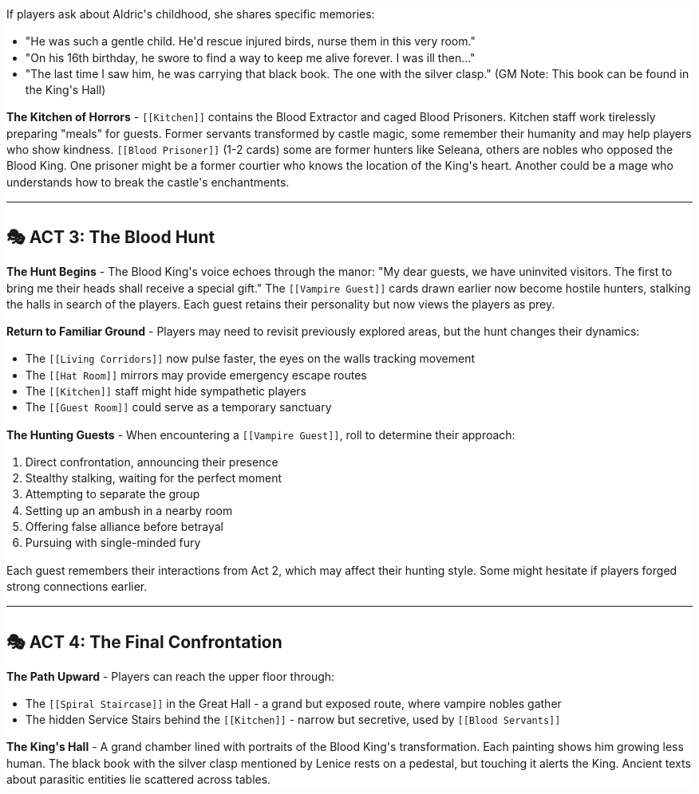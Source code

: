 If players ask about Aldric's childhood, she shares specific memories:
- "He was such a gentle child. He'd rescue injured birds, nurse them in this very room."
- "On his 16th birthday, he swore to find a way to keep me alive forever. I was ill then..."
- "The last time I saw him, he was carrying that black book. The one with the silver clasp." (GM Note: This book can be found in the King's Hall)

**The Kitchen of Horrors** - `[[Kitchen]]` contains the Blood Extractor and caged Blood Prisoners. Kitchen staff work tirelessly preparing "meals" for guests. Former servants transformed by castle magic, some remember their humanity and may help players who show kindness. `[[Blood Prisoner]]` (1-2 cards) some are former hunters like Seleana, others are nobles who opposed the Blood King. One prisoner might be a former courtier who knows the location of the King's heart. Another could be a mage who understands how to break the castle's enchantments.

---

## 🎭 ACT 3: The Blood Hunt

**The Hunt Begins** - The Blood King's voice echoes through the manor: "My dear guests, we have uninvited visitors. The first to bring me their heads shall receive a special gift." The `[[Vampire Guest]]` cards drawn earlier now become hostile hunters, stalking the halls in search of the players. Each guest retains their personality but now views the players as prey.

**Return to Familiar Ground** - Players may need to revisit previously explored areas, but the hunt changes their dynamics:
- The `[[Living Corridors]]` now pulse faster, the eyes on the walls tracking movement
- The `[[Hat Room]]` mirrors may provide emergency escape routes
- The `[[Kitchen]]` staff might hide sympathetic players
- The `[[Guest Room]]` could serve as a temporary sanctuary


**The Hunting Guests** - When encountering a `[[Vampire Guest]]`, roll to determine their approach:
1. Direct confrontation, announcing their presence
2. Stealthy stalking, waiting for the perfect moment
3. Attempting to separate the group
4. Setting up an ambush in a nearby room
5. Offering false alliance before betrayal
6. Pursuing with single-minded fury

Each guest remembers their interactions from Act 2, which may affect their hunting style. Some might hesitate if players forged strong connections earlier.


---

## 🎭 ACT 4: The Final Confrontation

**The Path Upward** - Players can reach the upper floor through:
- The `[[Spiral Staircase]]` in the Great Hall - a grand but exposed route, where vampire nobles gather
- The hidden Service Stairs behind the `[[Kitchen]]` - narrow but secretive, used by `[[Blood Servants]]`

**The King's Hall** - A grand chamber lined with portraits of the Blood King's transformation. Each painting shows him growing less human. The black book with the silver clasp mentioned by Lenice rests on a pedestal, but touching it alerts the King. Ancient texts about parasitic entities lie scattered across tables.
